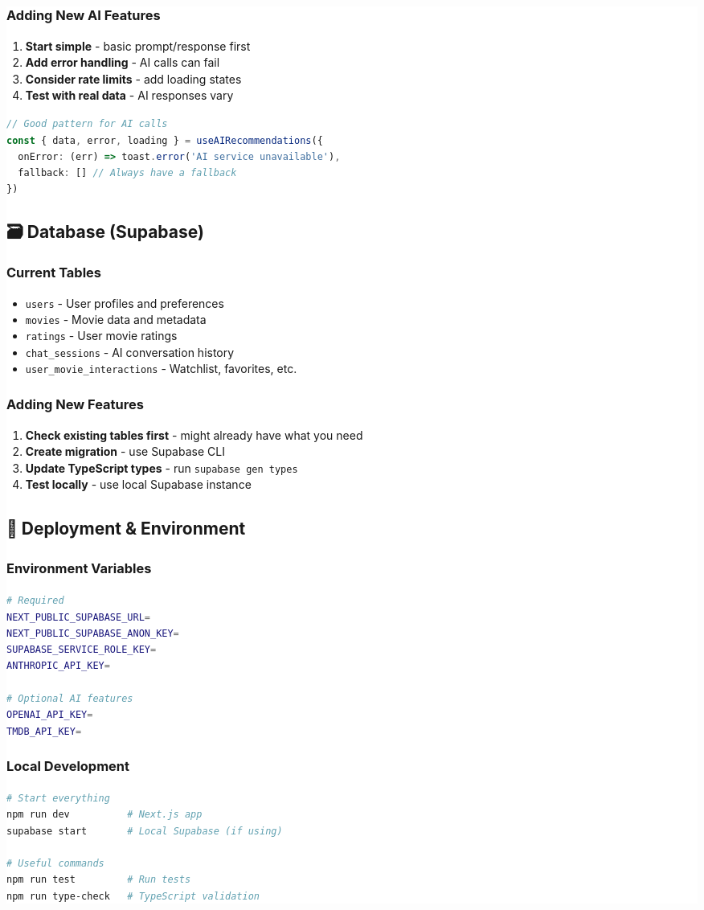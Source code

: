 ### Adding New AI Features
1. **Start simple** - basic prompt/response first
2. **Add error handling** - AI calls can fail
3. **Consider rate limits** - add loading states
4. **Test with real data** - AI responses vary

```typescript
// Good pattern for AI calls
const { data, error, loading } = useAIRecommendations({
  onError: (err) => toast.error('AI service unavailable'),
  fallback: [] // Always have a fallback
})
```

## 🗃️ Database (Supabase)

### Current Tables
- `users` - User profiles and preferences
- `movies` - Movie data and metadata
- `ratings` - User movie ratings
- `chat_sessions` - AI conversation history
- `user_movie_interactions` - Watchlist, favorites, etc.

### Adding New Features
1. **Check existing tables first** - might already have what you need
2. **Create migration** - use Supabase CLI
3. **Update TypeScript types** - run `supabase gen types`
4. **Test locally** - use local Supabase instance

## 🚀 Deployment & Environment

### Environment Variables
```bash
# Required
NEXT_PUBLIC_SUPABASE_URL=
NEXT_PUBLIC_SUPABASE_ANON_KEY=
SUPABASE_SERVICE_ROLE_KEY=
ANTHROPIC_API_KEY=

# Optional AI features
OPENAI_API_KEY=
TMDB_API_KEY=
```

### Local Development
```bash
# Start everything
npm run dev          # Next.js app
supabase start       # Local Supabase (if using)

# Useful commands
npm run test         # Run tests
npm run type-check   # TypeScript validation
```
